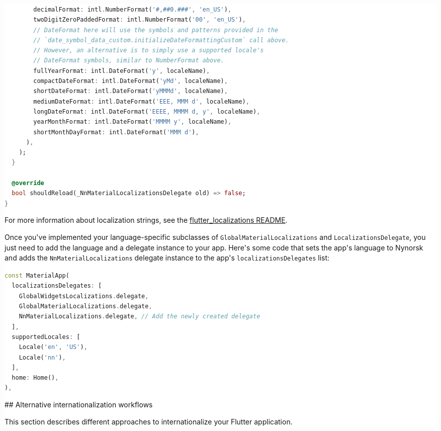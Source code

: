 ```dart
        decimalFormat: intl.NumberFormat('#,##0.###', 'en_US'),
        twoDigitZeroPaddedFormat: intl.NumberFormat('00', 'en_US'),
        // DateFormat here will use the symbols and patterns provided in the
        // `date_symbol_data_custom.initializeDateFormattingCustom` call above.
        // However, an alternative is to simply use a supported locale's
        // DateFormat symbols, similar to NumberFormat above.
        fullYearFormat: intl.DateFormat('y', localeName),
        compactDateFormat: intl.DateFormat('yMd', localeName),
        shortDateFormat: intl.DateFormat('yMMMd', localeName),
        mediumDateFormat: intl.DateFormat('EEE, MMM d', localeName),
        longDateFormat: intl.DateFormat('EEEE, MMMM d, y', localeName),
        yearMonthFormat: intl.DateFormat('MMMM y', localeName),
        shortMonthDayFormat: intl.DateFormat('MMM d'),
      ),
    );
  }

  @override
  bool shouldReload(_NnMaterialLocalizationsDelegate old) => false;
}
```

For more information about localization strings, see the
[flutter_localizations README][].

Once you've implemented your language-specific subclasses of
`GlobalMaterialLocalizations` and `LocalizationsDelegate`,
you just need to add the language and a delegate instance to your app.
Here's some code that sets the app's language to Nynorsk and
adds the `NnMaterialLocalizations` delegate instance to the app's
`localizationsDelegates` list:

<?code-excerpt "add_language/lib/main.dart (MaterialApp)"?>
```dart
const MaterialApp(
  localizationsDelegates: [
    GlobalWidgetsLocalizations.delegate,
    GlobalMaterialLocalizations.delegate,
    NnMaterialLocalizations.delegate, // Add the newly created delegate
  ],
  supportedLocales: [
    Locale('en', 'US'),
    Locale('nn'),
  ],
  home: Home(),
),
```

<a name="alternative-internationalization-workflows">
## Alternative internationalization workflows

This section describes different approaches to internationalize
your Flutter application.


[`scriptCode`]: {{site.api}}/flutter/package-intl_locale/Locale/scriptCode.html
[78 languages]: {{site.api}}/flutter/flutter_localizations/GlobalMaterialLocalizations-class.html
[`add_language`]: {{site.repo.this}}/tree/{{site.branch}}/examples/internationalization/add_language/lib/main.dart
[An alternative class for the app's localized resources]: #alternative-class
[an example]: {{site.repo.this}}/tree/{{site.branch}}/examples/internationalization/minimal
[`intl_example`]: {{site.repo.this}}/tree/{{site.branch}}/examples/internationalization/intl_example
[`gen_l10n_example`]: {{site.repo.this}}/tree/{{site.branch}}/examples/internationalization/gen_l10n_example
[flutter_localizations README]: {{site.repo.flutter}}/blob/master/packages/flutter_localizations/lib/src/l10n/README.md
[`GlobalMaterialLocalizations`]: {{site.api}}/flutter/flutter_localizations/GlobalMaterialLocalizations-class.html
[`InheritedWidget`]: {{site.api}}/flutter/widgets/InheritedWidget-class.html
[Internationalization based on the `intl` package]: {{site.repo.this}}/tree/{{site.branch}}/examples/internationalization/intl_example
[Internationalization User's Guide]: {{site.url}}/go/i18n-user-guide
[`intl`]: {{site.pub-pkg}}/intl
[`intl` tool]: #dart-tools
[`Intl.message()`]: {{site.pub-api}}/intl/latest/intl/Intl/message.html
[`languageCode`]: {{site.api}}/flutter/dart-ui/Locale/languageCode.html
[`load()`]: {{site.api}}/flutter/widgets/LocalizationsDelegate/load.html
[`Locale`]: {{site.api}}/flutter/dart-ui/Locale-class.html
[`localeResolutionCallback`]: {{site.api}}/flutter/widgets/LocaleResolutionCallback.html
[`Localizations`]: {{site.api}}/flutter/widgets/WidgetsApp/supportedLocales.html
[`Localizations.of(context,type)`]: {{site.api}}/flutter/widgets/Localizations/of.html
[`LocalizationsDelegate`]: {{site.api}}/flutter/widgets/LocalizationsDelegate-class.html
[material-global]: {{site.api}}/flutter/flutter_localizations/GlobalMaterialLocalizations-class.html
[`MaterialApp`]: {{site.api}}/flutter/material/MaterialApp-class.html
[`MaterialApp.onGenerateTitle`]: {{site.api}}/flutter/material/MaterialApp/onGenerateTitle.html
[`MaterialLocalizations`]: {{site.api}}/flutter/material/MaterialLocalizations-class.html
[`minimal`]: {{site.repo.this}}/tree/{{site.branch}}/examples/internationalization/minimal
[Minimal internationalization]: {{site.repo.this}}/tree/{{site.branch}}/examples/internationalization/minimal
[Setting up an internationalized app]: #setting-up
[`SynchronousFuture`]: {{site.api}}/flutter/foundation/SynchronousFuture-class.html
[`supportedLocales`]: {{site.api}}/flutter/material/MaterialApp/supportedLocales.html
[supportedLocales]: #specifying-supportedlocales
[Using the Dart intl tools]: #dart-tools
[widgets-local]: {{site.api}}/flutter/widgets/Localizations-class.html
[widgets-global]: {{site.api}}/flutter/flutter_localizations/GlobalWidgetsLocalizations-class.html
[`WidgetsApp`]: {{site.api}}/flutter/widgets/WidgetsApp-class.html